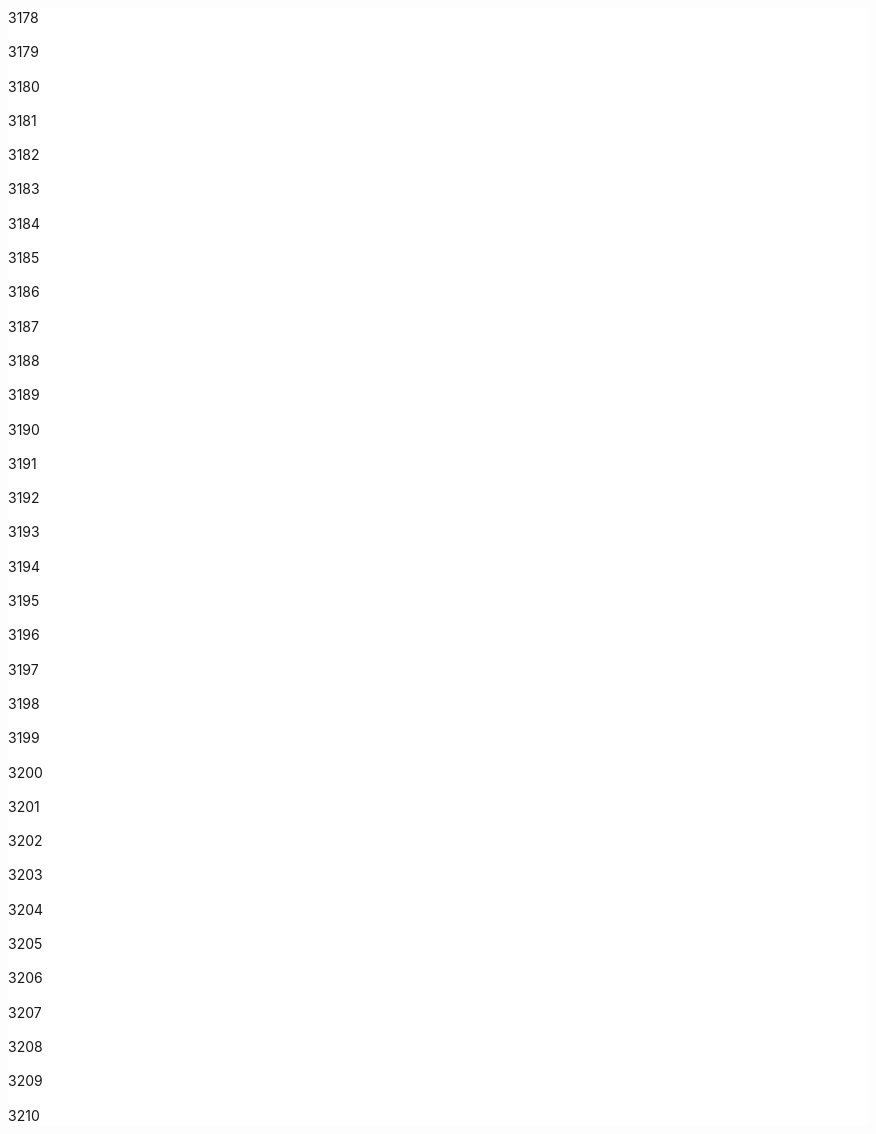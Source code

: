 3178

3179

3180

3181

3182

3183

3184

3185

3186

3187

3188

3189

3190

3191

3192

3193

3194

3195

3196

3197

3198

3199

3200

3201

3202

3203

3204

3205

3206

3207

3208

3209

3210
